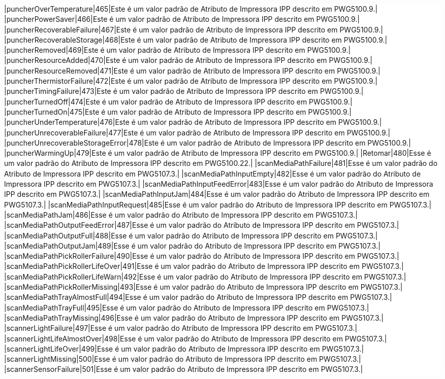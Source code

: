 |puncherOverTemperature|465|Este é um valor padrão de Atributo de Impressora IPP descrito em PWG5100.9.|
|puncherPowerSaver|466|Este é um valor padrão de Atributo de Impressora IPP descrito em PWG5100.9.|
|puncherRecoverableFailure|467|Este é um valor padrão de Atributo de Impressora IPP descrito em PWG5100.9.|
|puncherRecoverableStorage|468|Este é um valor padrão de Atributo de Impressora IPP descrito em PWG5100.9.|
|puncherRemoved|469|Este é um valor padrão de Atributo de Impressora IPP descrito em PWG5100.9.|
|puncherResourceAdded|470|Este é um valor padrão de Atributo de Impressora IPP descrito em PWG5100.9.|
|puncherResourceRemoved|471|Este é um valor padrão de Atributo de Impressora IPP descrito em PWG5100.9.|
|puncherThermistorFailure|472|Este é um valor padrão de Atributo de Impressora IPP descrito em PWG5100.9.|
|puncherTimingFailure|473|Este é um valor padrão de Atributo de Impressora IPP descrito em PWG5100.9.|
|puncherTurnedOff|474|Este é um valor padrão de Atributo de Impressora IPP descrito em PWG5100.9.|
|puncherTurnedOn|475|Este é um valor padrão de Atributo de Impressora IPP descrito em PWG5100.9.|
|puncherUnderTemperature|476|Este é um valor padrão de Atributo de Impressora IPP descrito em PWG5100.9.|
|puncherUnrecoverableFailure|477|Este é um valor padrão de Atributo de Impressora IPP descrito em PWG5100.9.|
|puncherUnrecoverableStorageError|478|Este é um valor padrão de Atributo de Impressora IPP descrito em PWG5100.9.|
|puncherWarmingUp|479|Este é um valor padrão de Atributo de Impressora IPP descrito em PWG5100.9.|
|Retomar|480|Esse é um valor padrão do Atributo de Impressora IPP descrito em PWG5100.22.|
|scanMediaPathFailure|481|Esse é um valor padrão do Atributo de Impressora IPP descrito em PWG5107.3.|
|scanMediaPathInputEmpty|482|Esse é um valor padrão do Atributo de Impressora IPP descrito em PWG5107.3.|
|scanMediaPathInputFeedError|483|Esse é um valor padrão do Atributo de Impressora IPP descrito em PWG5107.3.|
|scanMediaPathInputJam|484|Esse é um valor padrão do Atributo de Impressora IPP descrito em PWG5107.3.|
|scanMediaPathInputRequest|485|Esse é um valor padrão do Atributo de Impressora IPP descrito em PWG5107.3.|
|scanMediaPathJam|486|Esse é um valor padrão do Atributo de Impressora IPP descrito em PWG5107.3.|
|scanMediaPathOutputFeedError|487|Esse é um valor padrão do Atributo de Impressora IPP descrito em PWG5107.3.|
|scanMediaPathOutputFull|488|Esse é um valor padrão do Atributo de Impressora IPP descrito em PWG5107.3.|
|scanMediaPathOutputJam|489|Esse é um valor padrão do Atributo de Impressora IPP descrito em PWG5107.3.|
|scanMediaPathPickRollerFailure|490|Esse é um valor padrão do Atributo de Impressora IPP descrito em PWG5107.3.|
|scanMediaPathPickRollerLifeOver|491|Esse é um valor padrão do Atributo de Impressora IPP descrito em PWG5107.3.|
|scanMediaPathPickRollerLifeWarn|492|Esse é um valor padrão do Atributo de Impressora IPP descrito em PWG5107.3.|
|scanMediaPathPickRollerMissing|493|Esse é um valor padrão do Atributo de Impressora IPP descrito em PWG5107.3.|
|scanMediaPathTrayAlmostFull|494|Esse é um valor padrão do Atributo de Impressora IPP descrito em PWG5107.3.|
|scanMediaPathTrayFull|495|Esse é um valor padrão do Atributo de Impressora IPP descrito em PWG5107.3.|
|scanMediaPathTrayMissing|496|Esse é um valor padrão do Atributo de Impressora IPP descrito em PWG5107.3.|
|scannerLightFailure|497|Esse é um valor padrão do Atributo de Impressora IPP descrito em PWG5107.3.|
|scannerLightLifeAlmostOver|498|Esse é um valor padrão do Atributo de Impressora IPP descrito em PWG5107.3.|
|scannerLightLifeOver|499|Esse é um valor padrão do Atributo de Impressora IPP descrito em PWG5107.3.|
|scannerLightMissing|500|Esse é um valor padrão do Atributo de Impressora IPP descrito em PWG5107.3.|
|scannerSensorFailure|501|Esse é um valor padrão do Atributo de Impressora IPP descrito em PWG5107.3.|